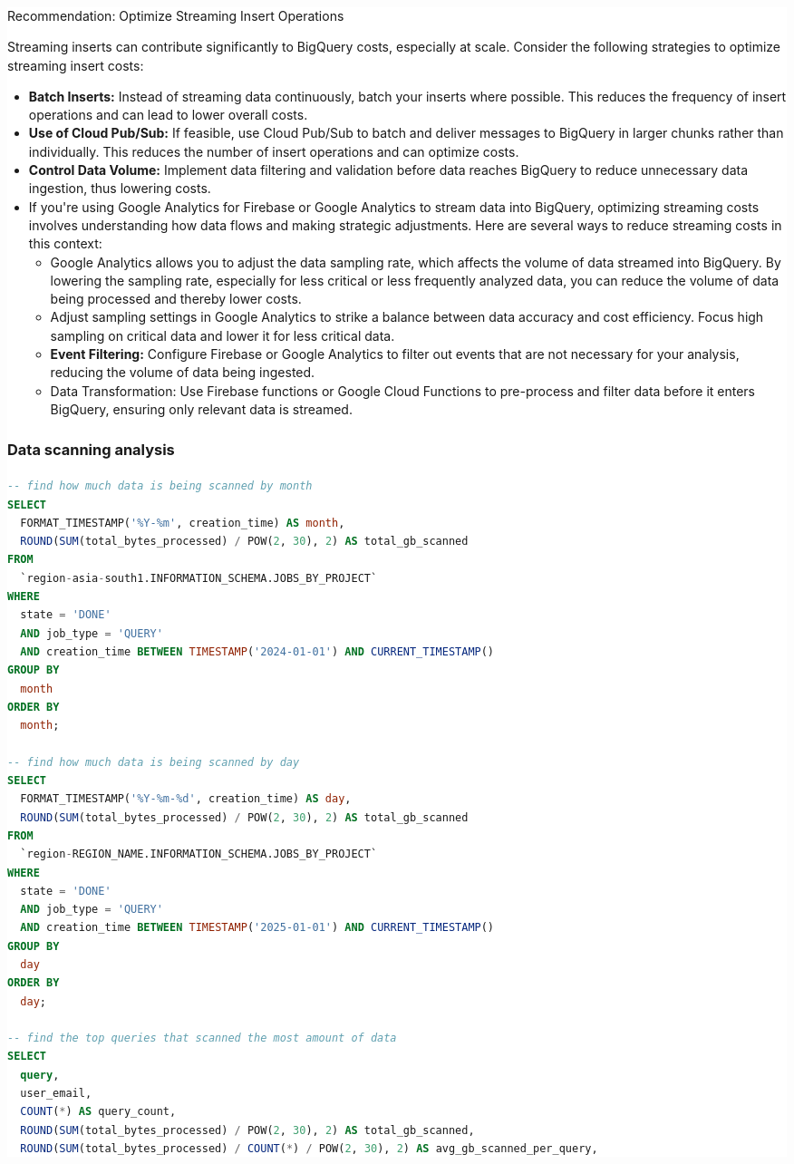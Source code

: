 Recommendation: Optimize Streaming Insert Operations

Streaming inserts can contribute significantly to BigQuery costs, especially at scale. Consider the following strategies to optimize streaming insert costs:

- **Batch Inserts:** Instead of streaming data continuously, batch your inserts where possible. This reduces the frequency of insert operations and can lead to lower overall costs.
- **Use of Cloud Pub/Sub:** If feasible, use Cloud Pub/Sub to batch and deliver messages to BigQuery in larger chunks rather than individually. This reduces the number of insert operations and can optimize costs.
- **Control Data Volume:** Implement data filtering and validation before data reaches BigQuery to reduce unnecessary data ingestion, thus lowering costs.
- If you're using Google Analytics for Firebase or Google Analytics to stream data into BigQuery, optimizing streaming costs involves understanding how data flows and making strategic adjustments. Here are several ways to reduce streaming costs in this context:
	- Google Analytics allows you to adjust the data sampling rate, which affects the volume of data streamed into BigQuery. By lowering the sampling rate, especially for less critical or less frequently analyzed data, you can reduce the volume of data being processed and thereby lower costs.
	- Adjust sampling settings in Google Analytics to strike a balance between data accuracy and cost efficiency. Focus high sampling on critical data and lower it for less critical data.
	- **Event Filtering:** Configure Firebase or Google Analytics to filter out events that are not necessary for your analysis, reducing the volume of data being ingested.
	- Data Transformation: Use Firebase functions or Google Cloud Functions to pre-process and filter data before it enters BigQuery, ensuring only relevant data is streamed.

### Data scanning analysis

```sql
-- find how much data is being scanned by month
SELECT
  FORMAT_TIMESTAMP('%Y-%m', creation_time) AS month,
  ROUND(SUM(total_bytes_processed) / POW(2, 30), 2) AS total_gb_scanned
FROM
  `region-asia-south1.INFORMATION_SCHEMA.JOBS_BY_PROJECT`
WHERE
  state = 'DONE'
  AND job_type = 'QUERY'
  AND creation_time BETWEEN TIMESTAMP('2024-01-01') AND CURRENT_TIMESTAMP()
GROUP BY
  month
ORDER BY
  month;

-- find how much data is being scanned by day
SELECT
  FORMAT_TIMESTAMP('%Y-%m-%d', creation_time) AS day,
  ROUND(SUM(total_bytes_processed) / POW(2, 30), 2) AS total_gb_scanned
FROM
  `region-REGION_NAME.INFORMATION_SCHEMA.JOBS_BY_PROJECT`
WHERE
  state = 'DONE'
  AND job_type = 'QUERY'
  AND creation_time BETWEEN TIMESTAMP('2025-01-01') AND CURRENT_TIMESTAMP()
GROUP BY
  day
ORDER BY
  day;

-- find the top queries that scanned the most amount of data
SELECT
  query,
  user_email,
  COUNT(*) AS query_count,
  ROUND(SUM(total_bytes_processed) / POW(2, 30), 2) AS total_gb_scanned,
  ROUND(SUM(total_bytes_processed) / COUNT(*) / POW(2, 30), 2) AS avg_gb_scanned_per_query,
```